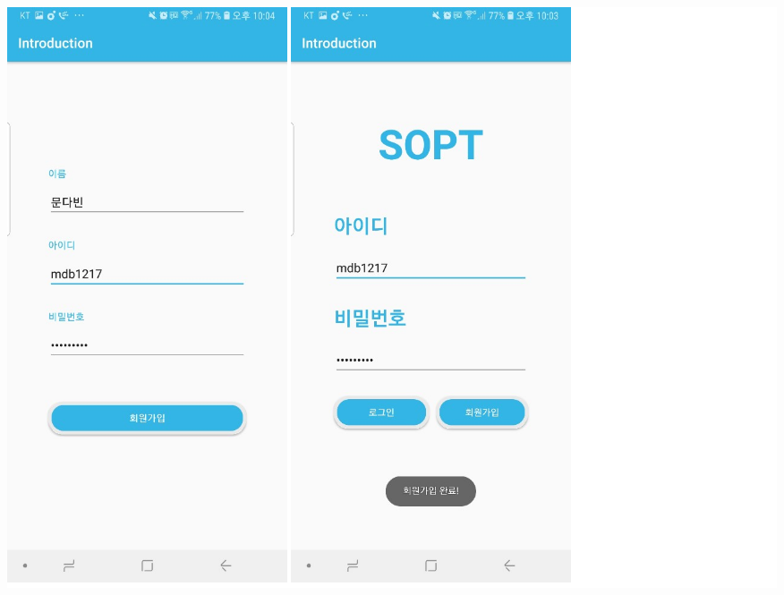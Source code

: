 <img src="images/week1_3.jpg" alt="KakaoTalk_20201030_221423255_04" style="zoom:67%;" /> <img src="images/Week1_4.jpg" alt="KakaoTalk_20201030_221423255_03" style="zoom:67%;" /> 